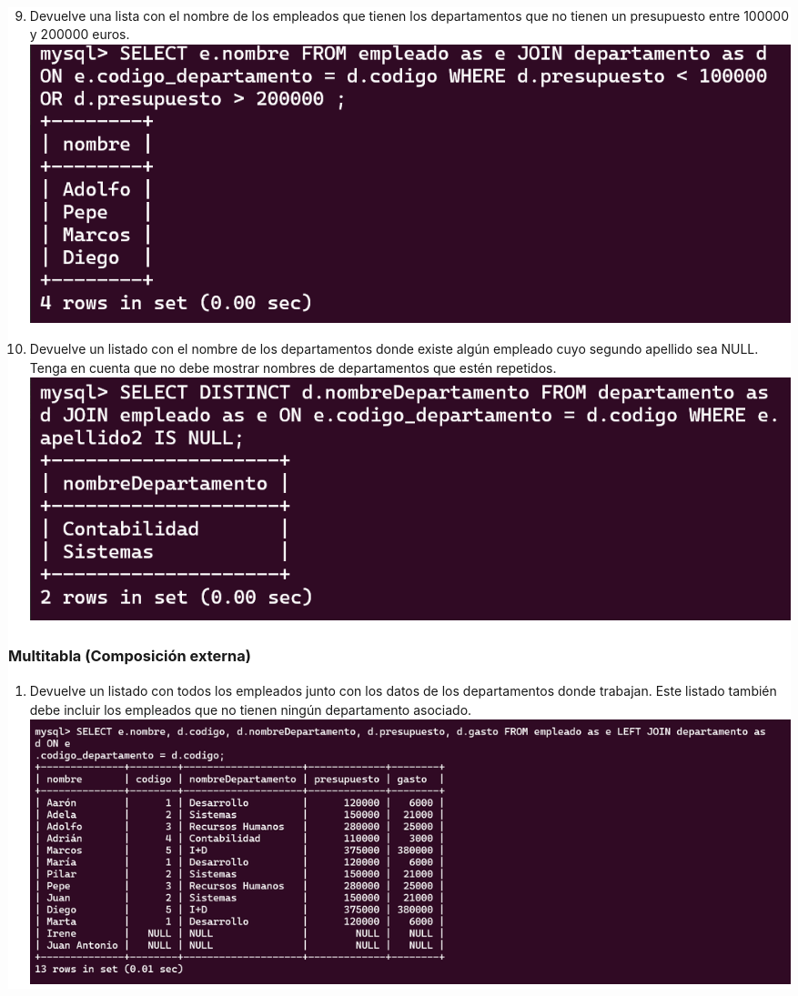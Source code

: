9. Devuelve una lista con el nombre de los empleados que tienen los departamentos que no tienen un presupuesto entre 100000 y 200000 euros.
![Punto Nueve](/images/MultiTabla/interna_9.png)

10. Devuelve un listado con el nombre de los departamentos donde existe algún empleado cuyo segundo apellido sea NULL. Tenga en cuenta que no debe mostrar nombres de departamentos que estén repetidos.
![Punto Diez](/images/MultiTabla/interna_10.png)

### Multitabla (Composición externa)
1. Devuelve un listado con todos los empleados junto con los datos de los departamentos donde trabajan. Este listado también debe incluir los empleados que no tienen ningún departamento asociado.
![Punto Uno](/images/MultiTabla/externa_1.png)
